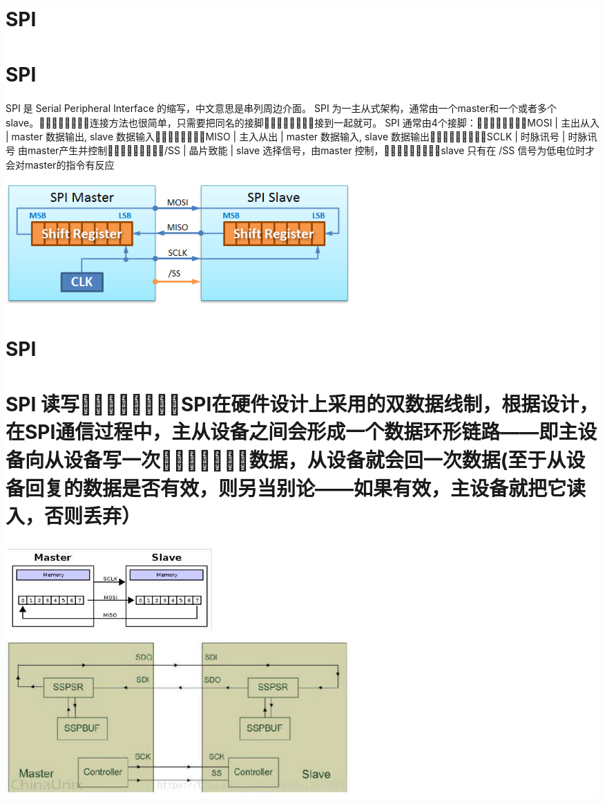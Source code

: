 # SPI

# SPI
SPI 是 Serial Peripheral Interface 的缩写，中文意思是串列周边介面。
SPI 为一主从式架构，通常由一个master和一个或者多个slave。连接方法也很简单，只需要把同名的接脚接到一起就可。
SPI 通常由4个接脚：MOSI | 主出从入 | master 数据输出, slave 数据输入MISO | 主入从出 | master 数据输入, slave 数据输出SCLK | 时脉讯号 | 时脉讯号 由master产生并控制/SS      | 晶片致能 | slave 选择信号，由master 控制，slave 只有在 /SS 信号为低电位时才会对master的指令有反应

<img src="img/J185_Introduction_of_the_Box_Related_Test31.png" width=500px />

# SPI

# SPI 读写SPI在硬件设计上采用的双数据线制，根据设计，在SPI通信过程中，主从设备之间会形成一个数据环形链路——即主设备向从设备写一次数据，从设备就会回一次数据(至于从设备回复的数据是否有效，则另当别论——如果有效，主设备就把它读入，否则丢弃）

<img src="img/J185_Introduction_of_the_Box_Related_Test32.jpg" width=500px />
